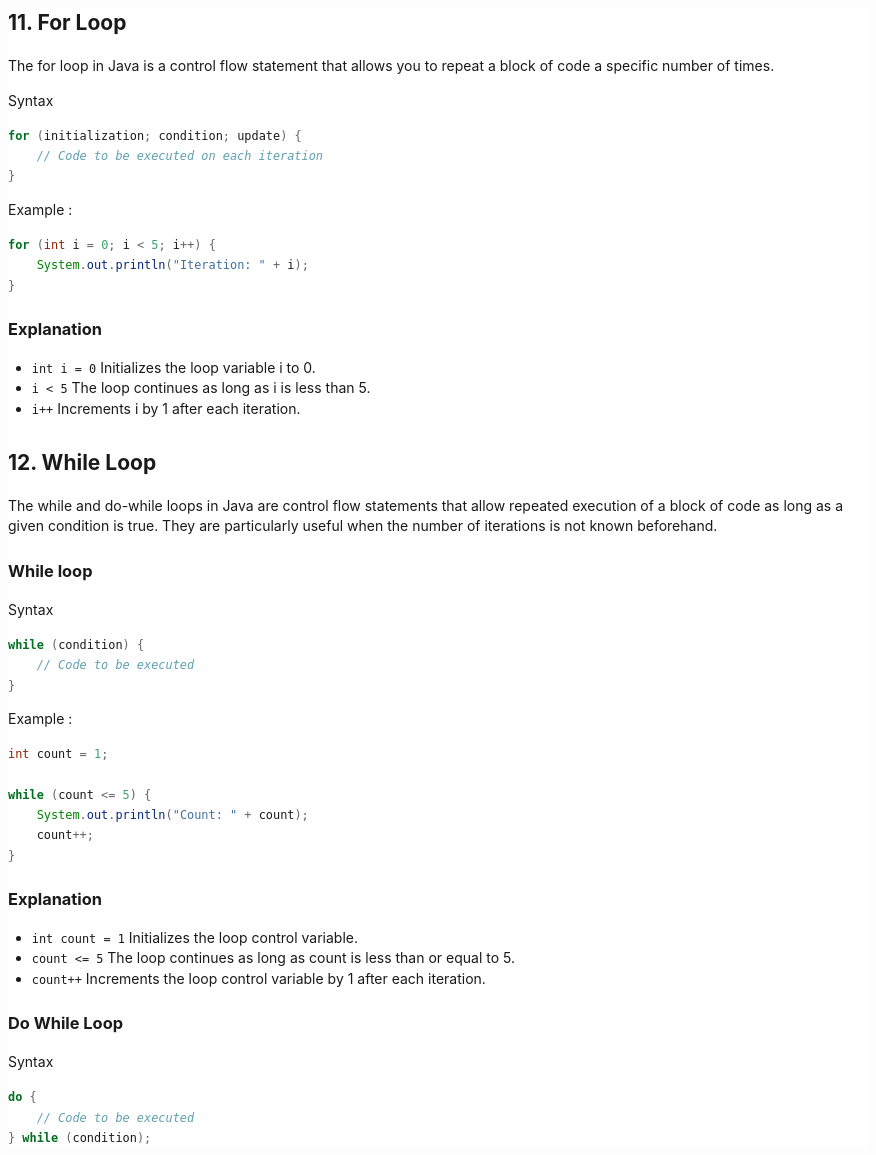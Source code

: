 ## 11. For Loop
The for loop in Java is a control flow statement that allows you to repeat a block of code a specific number of times.

Syntax
```java
for (initialization; condition; update) {
    // Code to be executed on each iteration
}
```

Example :
```java
for (int i = 0; i < 5; i++) {
    System.out.println("Iteration: " + i);
}
```

### Explanation
- `int i = 0` Initializes the loop variable i to 0.
- `i < 5` The loop continues as long as i is less than 5.
- `i++` Increments i by 1 after each iteration.

## 12. While Loop
The while and do-while loops in Java are control flow statements that allow repeated execution of a block of code as long as a given condition is true. They are particularly useful when the number of iterations is not known beforehand.

### While loop
Syntax
```java
while (condition) {
    // Code to be executed
}
```
Example :
```java
int count = 1;

while (count <= 5) {
    System.out.println("Count: " + count);
    count++;
}
```

### Explanation
- `int count = 1` Initializes the loop control variable.
- `count <= 5` The loop continues as long as count is less than or equal to 5.
- `count++` Increments the loop control variable by 1 after each iteration.

### Do While Loop
Syntax
```java
do {
    // Code to be executed
} while (condition);
```
